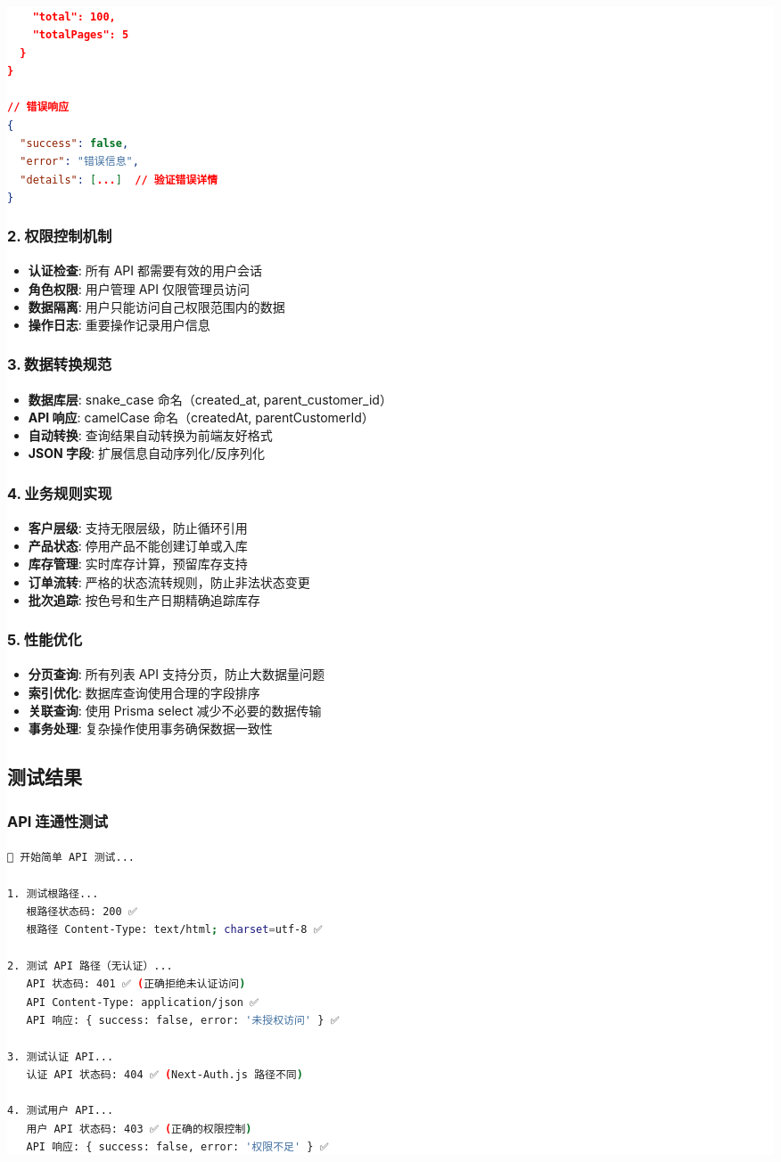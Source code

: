 ```json
    "total": 100,
    "totalPages": 5
  }
}

// 错误响应
{
  "success": false,
  "error": "错误信息",
  "details": [...]  // 验证错误详情
}
```

### 2. 权限控制机制
- **认证检查**: 所有 API 都需要有效的用户会话
- **角色权限**: 用户管理 API 仅限管理员访问
- **数据隔离**: 用户只能访问自己权限范围内的数据
- **操作日志**: 重要操作记录用户信息

### 3. 数据转换规范
- **数据库层**: snake_case 命名（created_at, parent_customer_id）
- **API 响应**: camelCase 命名（createdAt, parentCustomerId）
- **自动转换**: 查询结果自动转换为前端友好格式
- **JSON 字段**: 扩展信息自动序列化/反序列化

### 4. 业务规则实现
- **客户层级**: 支持无限层级，防止循环引用
- **产品状态**: 停用产品不能创建订单或入库
- **库存管理**: 实时库存计算，预留库存支持
- **订单流转**: 严格的状态流转规则，防止非法状态变更
- **批次追踪**: 按色号和生产日期精确追踪库存

### 5. 性能优化
- **分页查询**: 所有列表 API 支持分页，防止大数据量问题
- **索引优化**: 数据库查询使用合理的字段排序
- **关联查询**: 使用 Prisma select 减少不必要的数据传输
- **事务处理**: 复杂操作使用事务确保数据一致性

## 测试结果

### API 连通性测试
```bash
🚀 开始简单 API 测试...

1. 测试根路径...
   根路径状态码: 200 ✅
   根路径 Content-Type: text/html; charset=utf-8 ✅

2. 测试 API 路径（无认证）...
   API 状态码: 401 ✅ (正确拒绝未认证访问)
   API Content-Type: application/json ✅
   API 响应: { success: false, error: '未授权访问' } ✅

3. 测试认证 API...
   认证 API 状态码: 404 ✅ (Next-Auth.js 路径不同)

4. 测试用户 API...
   用户 API 状态码: 403 ✅ (正确的权限控制)
   API 响应: { success: false, error: '权限不足' } ✅
```
